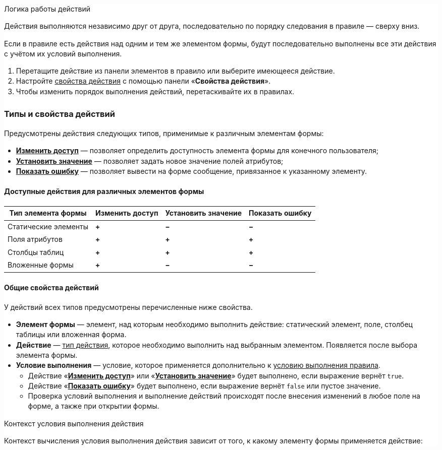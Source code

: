 Логика работы действий

Действия выполняются независимо друг от друга, последовательно по порядку следования в правиле — сверху вниз.

Если в правиле есть действия над одним и тем же элементом формы, будут последовательно выполнены все эти действия с учётом их условий выполнения.

1. Перетащите действие из панели элементов в правило или выберите имеющееся действие.
2. Настройте [свойства действия](#типы-и-свойства-действий) с помощью панели «**Свойства действия**».
3. Чтобы изменить порядок выполнения действий, перетаскивайте их в правилах.

### Типы и свойства действий

Предусмотрены действия следующих типов, применимые к различным элементам формы:

- [**Изменить доступ**](#свойства-действия-изменить-доступ) — позволяет определить доступность элемента формы для конечного пользователя;
- [**Установить значение**](#свойства-действия-установить-значение) — позволяет задать новое значение полей атрибутов;
- [**Показать ошибку**](#свойства-действия-показать-ошибку) — позволяет вывести на форме сообщение, привязанное к указанному элементу.

#### Доступные действия для различных элементов формы

| Тип элемента формы | Изменить доступ | Установить значение | Показать ошибку |
| --- | --- | --- | --- |
| Статические элементы | **+** | **−** | **−** |
| Поля атрибутов | **+** | **+** | **+** |
| Столбцы таблиц | **+** | **+** | **+** |
| Вложенные формы | **+** | **−** | **−** |

#### Общие свойства действий

У действий всех типов предусмотрены перечисленные ниже свойства.

- **Элемент формы** — элемент, над которым необходимо выполнить действие: статический элемент, поле, столбец таблицы или вложенная форма.
- **Действие** — [тип действия](#типы-и-свойства-действий), которое необходимо выполнить над выбранным элементом. Появляется после выбора элемента формы.
- **Условие выполнения** — условие, которое применяется дополнительно к [условию выполнения правила](#настройка-правила).
    - Действие «[**Изменить доступ**](#свойства-действия-изменить-доступ)» или «[**Установить значение**](#свойства-действия-установить-значение)» будет выполнено, если выражение вернёт `true`.
    - Действие «[**Показать ошибку**](#свойства-действия-показать-ошибку)» будет выполнено, если выражение вернёт `false` или пустое значение.
    - Проверка условий выполнения и выполнение действий происходят после внесения изменений в любое поле на форме, а также при открытии формы.

Контекст условия выполнения действия

Контекст вычисления условия выполнения действия зависит от того, к какому элементу формы применяется действие:
